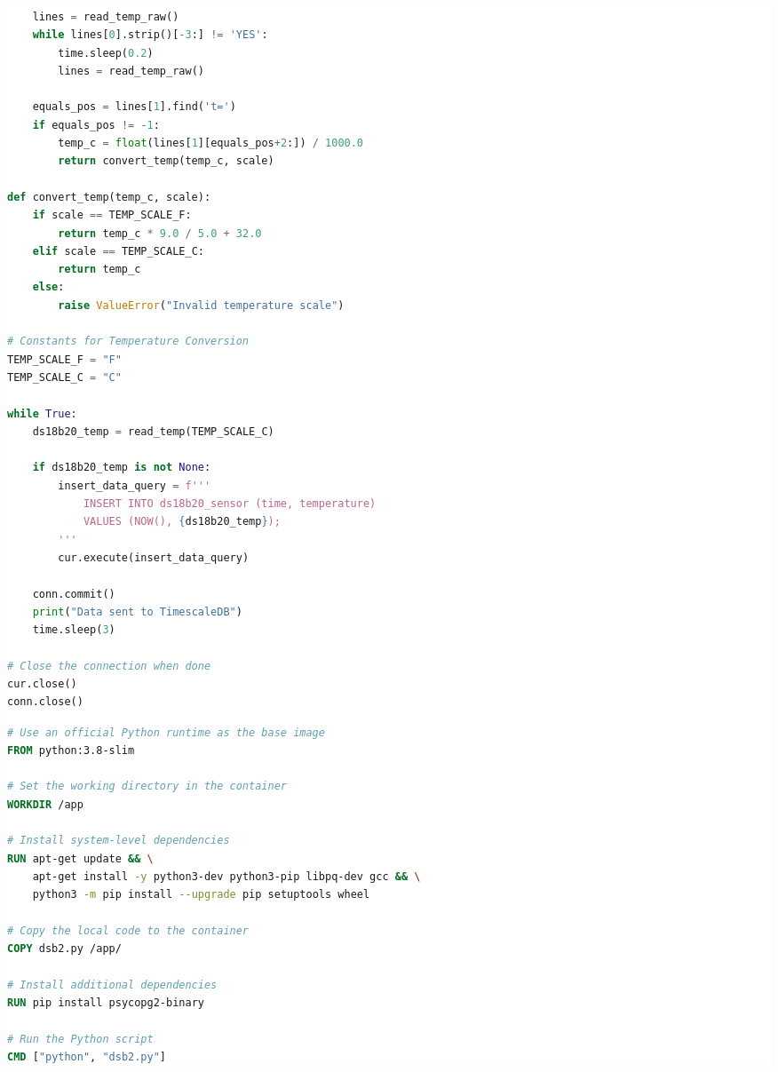 ```py
    lines = read_temp_raw()
    while lines[0].strip()[-3:] != 'YES':
        time.sleep(0.2)
        lines = read_temp_raw()
    
    equals_pos = lines[1].find('t=')
    if equals_pos != -1:
        temp_c = float(lines[1][equals_pos+2:]) / 1000.0
        return convert_temp(temp_c, scale)

def convert_temp(temp_c, scale):
    if scale == TEMP_SCALE_F:
        return temp_c * 9.0 / 5.0 + 32.0
    elif scale == TEMP_SCALE_C:
        return temp_c
    else:
        raise ValueError("Invalid temperature scale")

# Constants for Temperature Conversion
TEMP_SCALE_F = "F"
TEMP_SCALE_C = "C"

while True:
    ds18b20_temp = read_temp(TEMP_SCALE_C)
        
    if ds18b20_temp is not None:
        insert_data_query = f'''
            INSERT INTO ds18b20_sensor (time, temperature)
            VALUES (NOW(), {ds18b20_temp});
        '''
        cur.execute(insert_data_query)
    
    conn.commit()
    print("Data sent to TimescaleDB")
    time.sleep(3)

# Close the connection when done
cur.close()
conn.close()

```




```dockerfile
# Use an official Python runtime as the base image
FROM python:3.8-slim

# Set the working directory in the container
WORKDIR /app

# Install system-level dependencies
RUN apt-get update && \
    apt-get install -y python3-dev python3-pip libpq-dev gcc && \
    python3 -m pip install --upgrade pip setuptools wheel

# Copy the local code to the container
COPY dsb2.py /app/

# Install additional dependencies
RUN pip install psycopg2-binary

# Run the Python script
CMD ["python", "dsb2.py"]
```